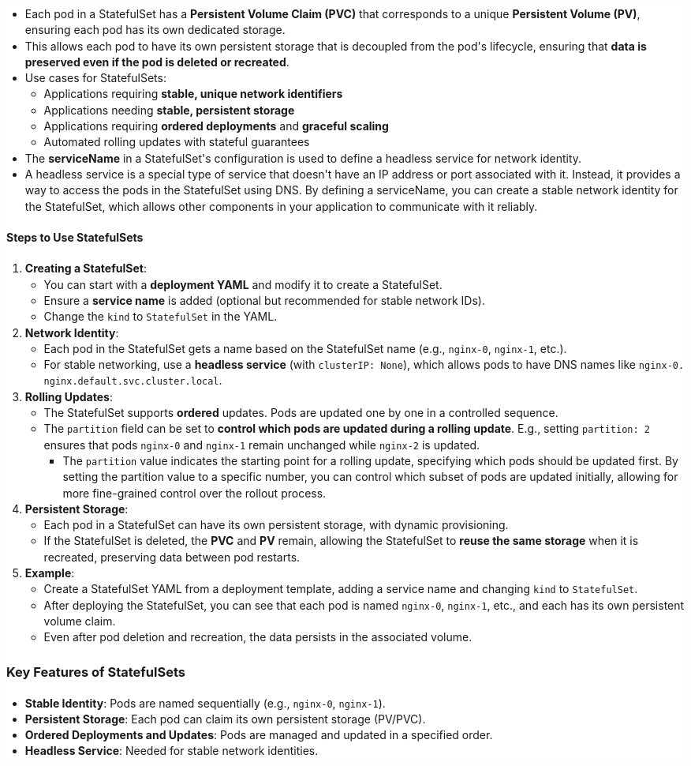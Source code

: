 - Each pod in a StatefulSet has a **Persistent Volume Claim (PVC)** that corresponds to a unique **Persistent Volume (PV)**, ensuring each pod has its own dedicated storage.
- This allows each pod to have its own persistent storage that is decoupled from the pod's lifecycle, ensuring that **data is preserved even if the pod is deleted or recreated**.
- Use cases for StatefulSets:
  - Applications requiring **stable, unique network identifiers**
  - Applications needing **stable, persistent storage**
  - Applications requiring **ordered deployments** and **graceful scaling**
  - Automated rolling updates with stateful guarantees
- The **serviceName** in a StatefulSet's configuration is used to define a headless service for network identity.
- A headless service is a special type of service that doesn't have an IP address or port associated with it. Instead, it provides a way to access the pods in the StatefulSet using DNS. By defining a serviceName, you can create a stable network identity for the StatefulSet, which allows other components in your application to communicate with it reliably.

#### Steps to Use StatefulSets

1. **Creating a StatefulSet**:
   - You can start with a **deployment YAML** and modify it to create a StatefulSet.
   - Ensure a **service name** is added (optional but recommended for stable network IDs).
   - Change the `kind` to `StatefulSet` in the YAML.
2. **Network Identity**:
   - Each pod in the StatefulSet gets a name based on the StatefulSet name (e.g., `nginx-0`, `nginx-1`, etc.).
   - For stable networking, use a **headless service** (with `clusterIP: None`), which allows pods to have DNS names like `nginx-0.nginx.default.svc.cluster.local`.
3. **Rolling Updates**:
   - The StatefulSet supports **ordered** updates. Pods are updated one by one in a controlled sequence.
   - The `partition` field can be set to **control which pods are updated during a rolling update**. E.g., setting `partition: 2` ensures that pods `nginx-0` and `nginx-1` remain unchanged while `nginx-2` is updated.
     - The `partition` value indicates the starting point for a rolling update, specifying which pods should be updated first. By setting the partition value to a specific number, you can control which subset of pods are updated initially, allowing for more fine-grained control over the rollout process.
4. **Persistent Storage**:
   - Each pod in a StatefulSet can have its own persistent storage, with dynamic provisioning.
   - If the StatefulSet is deleted, the **PVC** and **PV** remain, allowing the StatefulSet to **reuse the same storage** when it is recreated, preserving data between pod restarts.
5. **Example**:
   - Create a StatefulSet YAML from a deployment template, adding a service name and changing `kind` to `StatefulSet`.
   - After deploying the StatefulSet, you can see that each pod is named `nginx-0`, `nginx-1`, etc., and each has its own persistent volume claim.
   - Even after pod deletion and recreation, the data persists in the associated volume.

### Key Features of StatefulSets

- **Stable Identity**: Pods are named sequentially (e.g., `nginx-0`, `nginx-1`).
- **Persistent Storage**: Each pod can claim its own persistent storage (PV/PVC).
- **Ordered Deployments and Updates**: Pods are managed and updated in a specified order.
- **Headless Service**: Needed for stable network identities.
